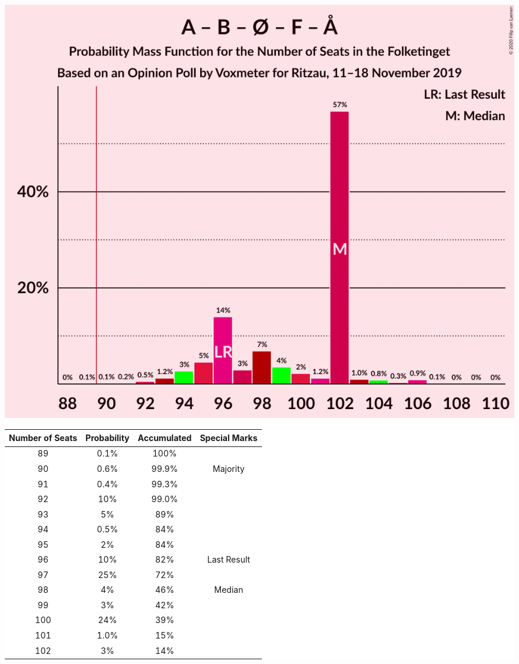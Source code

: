 ![Graph with seats probability mass function not yet produced](2019-11-18-Voxmeter-coalitions-seats-pmf-a–b–ø–f–å.png "Seats Probability Mass Function")

| Number of Seats | Probability | Accumulated | Special Marks |
|:---------------:|:-----------:|:-----------:|:-------------:|
| 89 | 0.1% | 100% |  |
| 90 | 0.6% | 99.9% | Majority |
| 91 | 0.4% | 99.3% |  |
| 92 | 10% | 99.0% |  |
| 93 | 5% | 89% |  |
| 94 | 0.5% | 84% |  |
| 95 | 2% | 84% |  |
| 96 | 10% | 82% | Last Result |
| 97 | 25% | 72% |  |
| 98 | 4% | 46% | Median |
| 99 | 3% | 42% |  |
| 100 | 24% | 39% |  |
| 101 | 1.0% | 15% |  |
| 102 | 3% | 14% |  |
